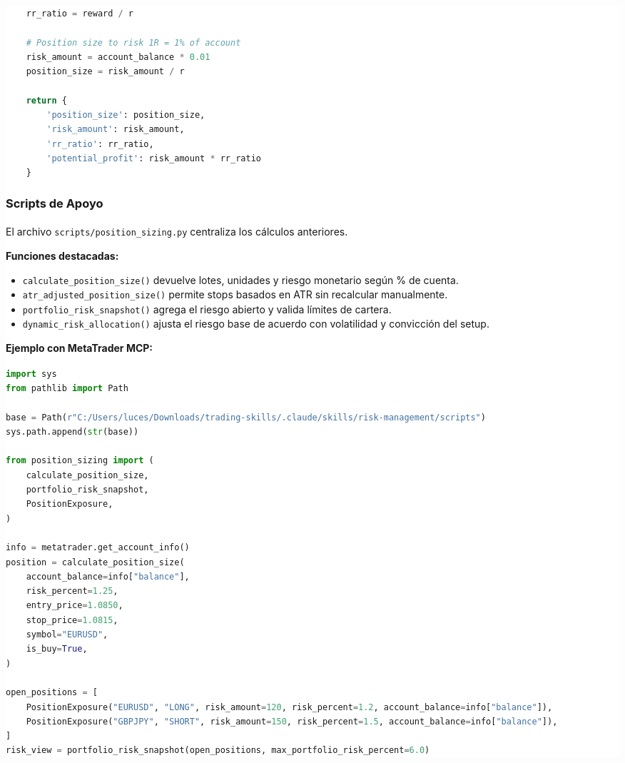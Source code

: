```python
    rr_ratio = reward / r

    # Position size to risk 1R = 1% of account
    risk_amount = account_balance * 0.01
    position_size = risk_amount / r

    return {
        'position_size': position_size,
        'risk_amount': risk_amount,
        'rr_ratio': rr_ratio,
        'potential_profit': risk_amount * rr_ratio
    }
```

### Scripts de Apoyo

El archivo `scripts/position_sizing.py` centraliza los cálculos anteriores.

**Funciones destacadas:**
- `calculate_position_size()` devuelve lotes, unidades y riesgo monetario según % de cuenta.
- `atr_adjusted_position_size()` permite stops basados en ATR sin recalcular manualmente.
- `portfolio_risk_snapshot()` agrega el riesgo abierto y valida límites de cartera.
- `dynamic_risk_allocation()` ajusta el riesgo base de acuerdo con volatilidad y convicción del setup.

**Ejemplo con MetaTrader MCP:**
```python
import sys
from pathlib import Path

base = Path(r"C:/Users/luces/Downloads/trading-skills/.claude/skills/risk-management/scripts")
sys.path.append(str(base))

from position_sizing import (
    calculate_position_size,
    portfolio_risk_snapshot,
    PositionExposure,
)

info = metatrader.get_account_info()
position = calculate_position_size(
    account_balance=info["balance"],
    risk_percent=1.25,
    entry_price=1.0850,
    stop_price=1.0815,
    symbol="EURUSD",
    is_buy=True,
)

open_positions = [
    PositionExposure("EURUSD", "LONG", risk_amount=120, risk_percent=1.2, account_balance=info["balance"]),
    PositionExposure("GBPJPY", "SHORT", risk_amount=150, risk_percent=1.5, account_balance=info["balance"]),
]
risk_view = portfolio_risk_snapshot(open_positions, max_portfolio_risk_percent=6.0)
```
